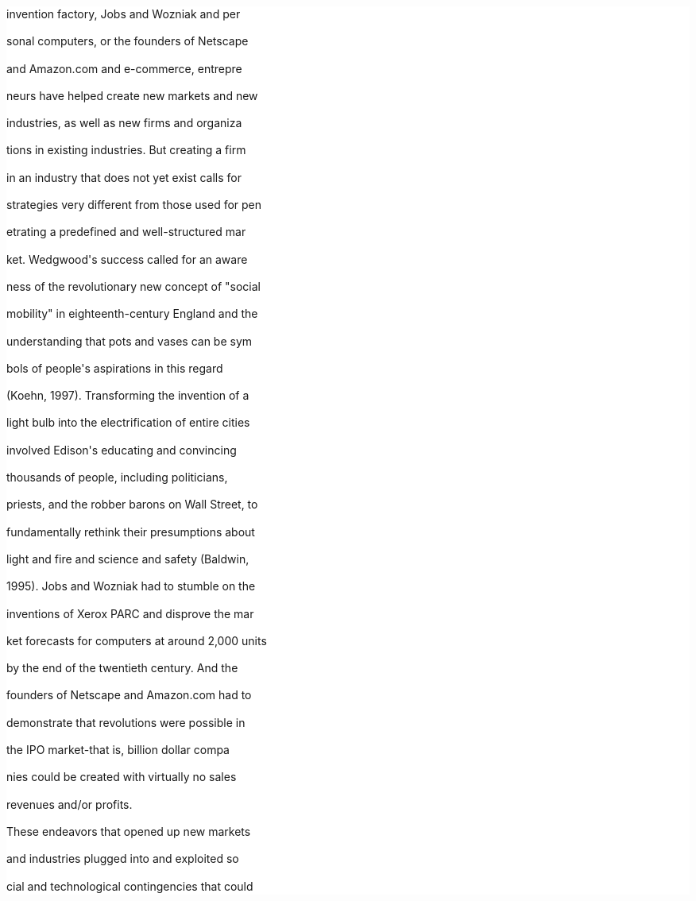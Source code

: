  invention factory, Jobs and Wozniak and per

 sonal computers, or the founders of Netscape 

 and Amazon.com and e-commerce, entrepre

 neurs have helped create new markets and new 

 industries, as well as new firms and organiza

 tions in existing industries. But creating a firm 

 in an industry that does not yet exist calls for 

 strategies very different from those used for pen

 etrating a predefined and well-structured mar

 ket. Wedgwood's success called for an aware

 ness of the revolutionary new concept of "social 

 mobility" in eighteenth-century England and the 

 understanding that pots and vases can be sym

 bols of people's aspirations in this regard 

 (Koehn, 1997). Transforming the invention of a 

 light bulb into the electrification of entire cities 

 involved Edison's educating and convincing 

 thousands of people, including politicians, 

 priests, and the robber barons on Wall Street, to 

 fundamentally rethink their presumptions about 

 light and fire and science and safety (Baldwin, 

 1995). Jobs and Wozniak had to stumble on the 

inventions of Xerox PARC and disprove the mar

 ket forecasts for computers at around 2,000 units 

 by the end of the twentieth century. And the 

 founders of Netscape and Amazon.com had to 

 demonstrate that revolutions were possible in 

 the IPO market-that is, billion dollar compa

 nies could be created with virtually no sales 

 revenues and/or profits. 

 These endeavors that opened up new markets 

 and industries plugged into and exploited so

 cial and technological contingencies that could 
